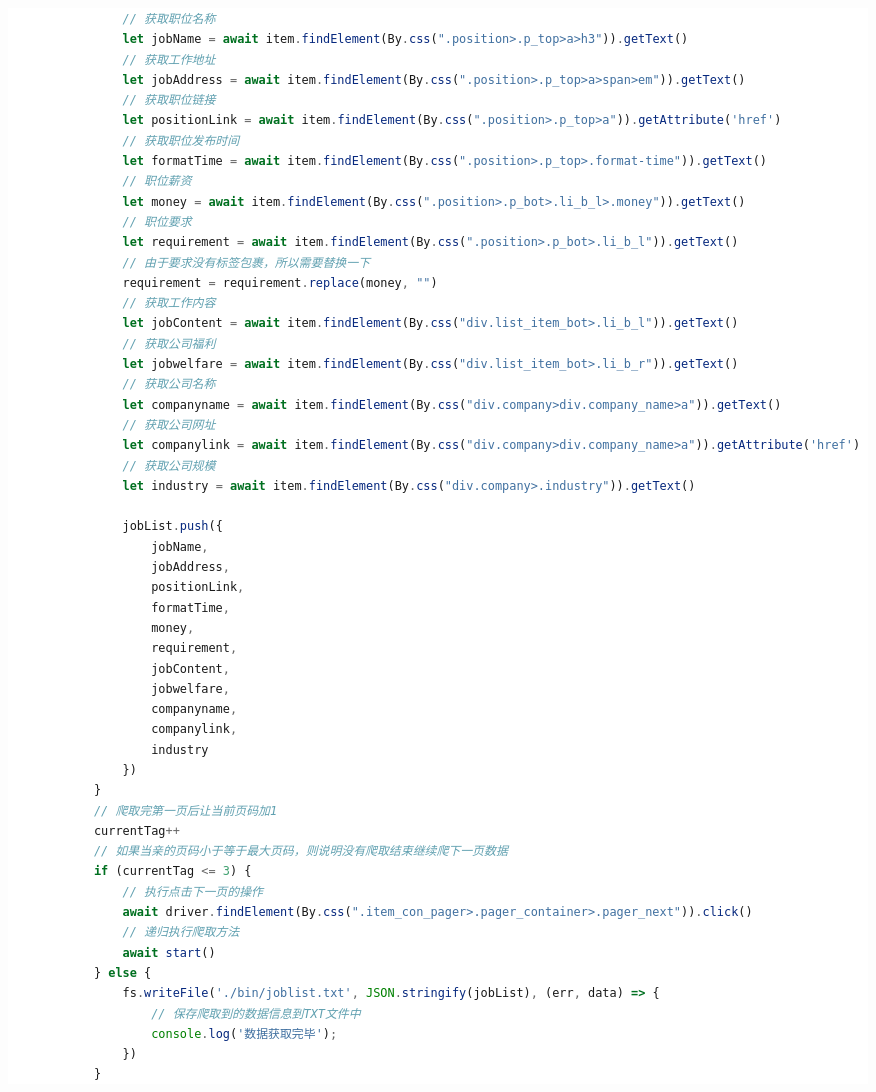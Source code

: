 ```js
                // 获取职位名称
                let jobName = await item.findElement(By.css(".position>.p_top>a>h3")).getText()
                // 获取工作地址
                let jobAddress = await item.findElement(By.css(".position>.p_top>a>span>em")).getText()
                // 获取职位链接
                let positionLink = await item.findElement(By.css(".position>.p_top>a")).getAttribute('href')
                // 获取职位发布时间
                let formatTime = await item.findElement(By.css(".position>.p_top>.format-time")).getText()
                // 职位薪资
                let money = await item.findElement(By.css(".position>.p_bot>.li_b_l>.money")).getText()
                // 职位要求
                let requirement = await item.findElement(By.css(".position>.p_bot>.li_b_l")).getText()
                // 由于要求没有标签包裹，所以需要替换一下
                requirement = requirement.replace(money, "")
                // 获取工作内容
                let jobContent = await item.findElement(By.css("div.list_item_bot>.li_b_l")).getText()
                // 获取公司福利
                let jobwelfare = await item.findElement(By.css("div.list_item_bot>.li_b_r")).getText()
                // 获取公司名称
                let companyname = await item.findElement(By.css("div.company>div.company_name>a")).getText()
                // 获取公司网址
                let companylink = await item.findElement(By.css("div.company>div.company_name>a")).getAttribute('href')
                // 获取公司规模
                let industry = await item.findElement(By.css("div.company>.industry")).getText()

                jobList.push({
                    jobName,
                    jobAddress,
                    positionLink,
                    formatTime,
                    money,
                    requirement,
                    jobContent,
                    jobwelfare,
                    companyname,
                    companylink,
                    industry
                })
            }
            // 爬取完第一页后让当前页码加1
            currentTag++
            // 如果当亲的页码小于等于最大页码，则说明没有爬取结束继续爬下一页数据
            if (currentTag <= 3) {
                // 执行点击下一页的操作
                await driver.findElement(By.css(".item_con_pager>.pager_container>.pager_next")).click()
                // 递归执行爬取方法
                await start()
            } else {
                fs.writeFile('./bin/joblist.txt', JSON.stringify(jobList), (err, data) => {
                    // 保存爬取到的数据信息到TXT文件中
                    console.log('数据获取完毕');
                })
            }
```
